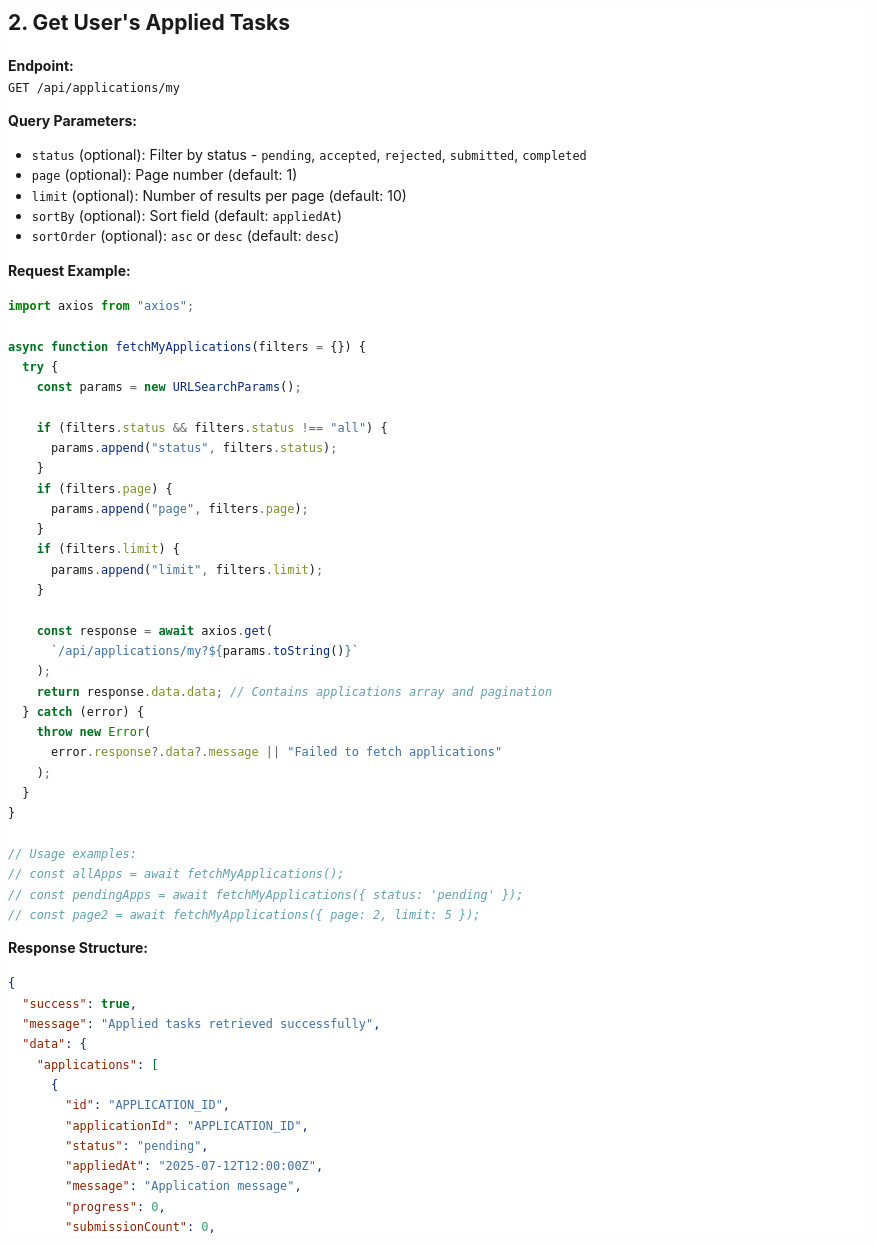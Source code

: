 
## 2. Get User's Applied Tasks

**Endpoint:**  
`GET /api/applications/my`

**Query Parameters:**

- `status` (optional): Filter by status - `pending`, `accepted`, `rejected`, `submitted`, `completed`
- `page` (optional): Page number (default: 1)
- `limit` (optional): Number of results per page (default: 10)
- `sortBy` (optional): Sort field (default: `appliedAt`)
- `sortOrder` (optional): `asc` or `desc` (default: `desc`)

**Request Example:**

```javascript
import axios from "axios";

async function fetchMyApplications(filters = {}) {
  try {
    const params = new URLSearchParams();

    if (filters.status && filters.status !== "all") {
      params.append("status", filters.status);
    }
    if (filters.page) {
      params.append("page", filters.page);
    }
    if (filters.limit) {
      params.append("limit", filters.limit);
    }

    const response = await axios.get(
      `/api/applications/my?${params.toString()}`
    );
    return response.data.data; // Contains applications array and pagination
  } catch (error) {
    throw new Error(
      error.response?.data?.message || "Failed to fetch applications"
    );
  }
}

// Usage examples:
// const allApps = await fetchMyApplications();
// const pendingApps = await fetchMyApplications({ status: 'pending' });
// const page2 = await fetchMyApplications({ page: 2, limit: 5 });
```

**Response Structure:**

```json
{
  "success": true,
  "message": "Applied tasks retrieved successfully",
  "data": {
    "applications": [
      {
        "id": "APPLICATION_ID",
        "applicationId": "APPLICATION_ID",
        "status": "pending",
        "appliedAt": "2025-07-12T12:00:00Z",
        "message": "Application message",
        "progress": 0,
        "submissionCount": 0,
```